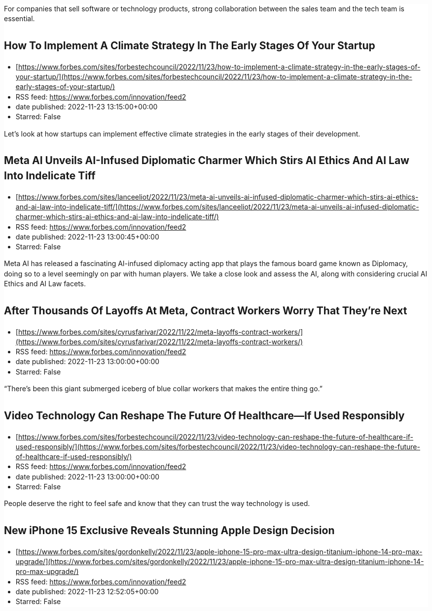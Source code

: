 For companies that sell software or technology products, strong collaboration between the sales team and the tech team is essential.

## How To Implement A Climate Strategy In The Early Stages Of Your Startup
 - [https://www.forbes.com/sites/forbestechcouncil/2022/11/23/how-to-implement-a-climate-strategy-in-the-early-stages-of-your-startup/](https://www.forbes.com/sites/forbestechcouncil/2022/11/23/how-to-implement-a-climate-strategy-in-the-early-stages-of-your-startup/)
 - RSS feed: https://www.forbes.com/innovation/feed2
 - date published: 2022-11-23 13:15:00+00:00
 - Starred: False

Let’s look at how startups can implement effective climate strategies in the early stages of their development.

## Meta AI Unveils AI-Infused Diplomatic Charmer Which Stirs AI Ethics And AI Law Into Indelicate Tiff
 - [https://www.forbes.com/sites/lanceeliot/2022/11/23/meta-ai-unveils-ai-infused-diplomatic-charmer-which-stirs-ai-ethics-and-ai-law-into-indelicate-tiff/](https://www.forbes.com/sites/lanceeliot/2022/11/23/meta-ai-unveils-ai-infused-diplomatic-charmer-which-stirs-ai-ethics-and-ai-law-into-indelicate-tiff/)
 - RSS feed: https://www.forbes.com/innovation/feed2
 - date published: 2022-11-23 13:00:45+00:00
 - Starred: False

Meta AI has released a fascinating AI-infused diplomacy acting app that plays the famous board game known as Diplomacy, doing so to a level seemingly on par with human players. We take a close look and assess the AI, along with considering crucial AI Ethics and AI Law facets.

## After Thousands Of Layoffs At Meta, Contract Workers Worry That They’re Next
 - [https://www.forbes.com/sites/cyrusfarivar/2022/11/22/meta-layoffs-contract-workers/](https://www.forbes.com/sites/cyrusfarivar/2022/11/22/meta-layoffs-contract-workers/)
 - RSS feed: https://www.forbes.com/innovation/feed2
 - date published: 2022-11-23 13:00:00+00:00
 - Starred: False

“There’s been this giant submerged iceberg of blue collar workers that makes the entire thing go.”

## Video Technology Can Reshape The Future Of Healthcare—If Used Responsibly
 - [https://www.forbes.com/sites/forbestechcouncil/2022/11/23/video-technology-can-reshape-the-future-of-healthcare-if-used-responsibly/](https://www.forbes.com/sites/forbestechcouncil/2022/11/23/video-technology-can-reshape-the-future-of-healthcare-if-used-responsibly/)
 - RSS feed: https://www.forbes.com/innovation/feed2
 - date published: 2022-11-23 13:00:00+00:00
 - Starred: False

People deserve the right to feel safe and know that they can trust the way technology is used.

## New iPhone 15 Exclusive Reveals Stunning Apple Design Decision
 - [https://www.forbes.com/sites/gordonkelly/2022/11/23/apple-iphone-15-pro-max-ultra-design-titanium-iphone-14-pro-max-upgrade/](https://www.forbes.com/sites/gordonkelly/2022/11/23/apple-iphone-15-pro-max-ultra-design-titanium-iphone-14-pro-max-upgrade/)
 - RSS feed: https://www.forbes.com/innovation/feed2
 - date published: 2022-11-23 12:52:05+00:00
 - Starred: False
